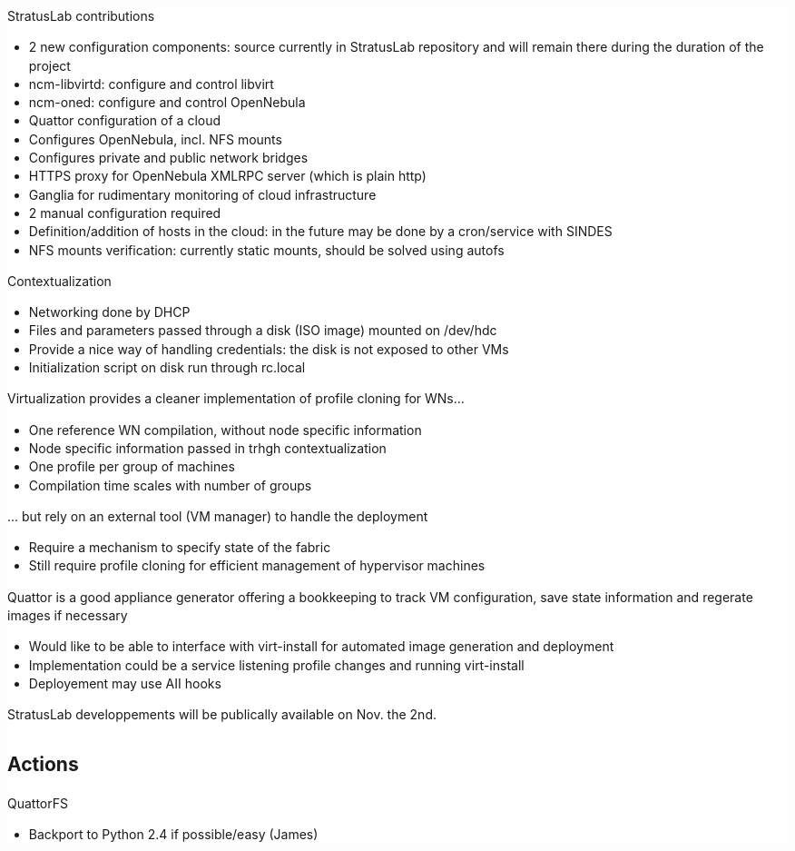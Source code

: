 StratusLab contributions

-   2 new configuration components: source currently in StratusLab
    repository and will remain there during the duration of the project
-   ncm-libvirtd: configure and control libvirt
-   ncm-oned: configure and control OpenNebula
-   Quattor configuration of a cloud
-   Configures OpenNebula, incl. NFS mounts
-   Configures private and public network bridges
-   HTTPS proxy for OpenNebula XMLRPC server (which is plain http)
-   Ganglia for rudimentary monitoring of cloud infrastructure
-   2 manual configuration required
-   Definition/addition of hosts in the cloud: in the future may be done
    by a cron/service with SINDES
-   NFS mounts verification: currently static mounts, should be solved
    using autofs

Contextualization

-   Networking done by DHCP
-   Files and parameters passed through a disk (ISO image) mounted on
    /dev/hdc
-   Provide a nice way of handling credentials: the disk is not exposed
    to other VMs
-   Initialization script on disk run through rc.local

Virtualization provides a cleaner implementation of profile cloning for
WNs...

-   One reference WN compilation, without node specific information
-   Node specific information passed in trhgh contextualization
-   One profile per group of machines
-   Compilation time scales with number of groups

... but rely on an external tool (VM manager) to handle the deployment

-   Require a mechanism to specify state of the fabric
-   Still require profile cloning for efficient management of hypervisor
    machines

Quattor is a good appliance generator offering a bookkeeping to track VM
configuration, save state information and regerate images if necessary

-   Would like to be able to interface with virt-install for automated
    image generation and deployment
-   Implementation could be a service listening profile changes and
    running virt-install
-   Deployement may use AII hooks

StratusLab developpements will be publically available on Nov. the 2nd.

## Actions

QuattorFS

-   Backport to Python 2.4 if possible/easy (James)
